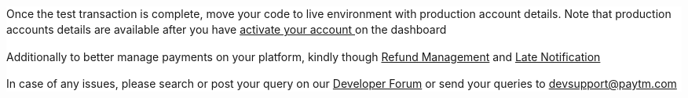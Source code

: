 
Once the test transaction is complete, move your code to live environment with production account details. Note that production accounts details are available after you have <a href='https://dashboard.paytm.com/next/activate' target="_blank">activate your account </a> on the dashboard

Additionally to better manage payments on your platform, kindly though [Refund Management](https://developer.paytm.com/docs/refund-management) and [Late Notification](https://developer.paytm.com/docs/late-notification)

In case of any issues, please search or post your query on our <a href="http://paywithpaytm.com/developer/discussion/" target="_blank">Developer Forum</a> or send your queries to devsupport@paytm.com